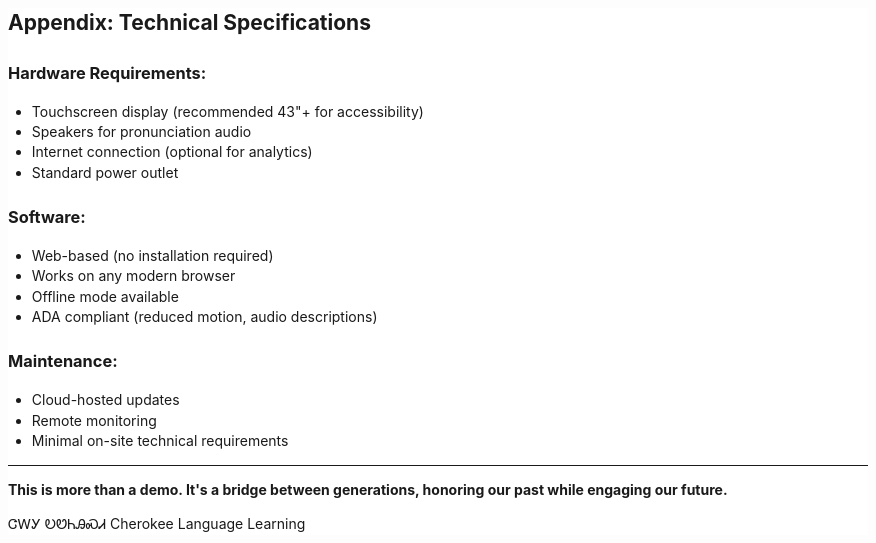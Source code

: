 ## Appendix: Technical Specifications

### Hardware Requirements:
- Touchscreen display (recommended 43"+ for accessibility)
- Speakers for pronunciation audio
- Internet connection (optional for analytics)
- Standard power outlet

### Software:
- Web-based (no installation required)
- Works on any modern browser
- Offline mode available
- ADA compliant (reduced motion, audio descriptions)

### Maintenance:
- Cloud-hosted updates
- Remote monitoring
- Minimal on-site technical requirements

---

**This is more than a demo. It's a bridge between generations, honoring our past while engaging our future.**

ᏣᎳᎩ ᎧᏬᏂᎯᏍᏗ
Cherokee Language Learning
